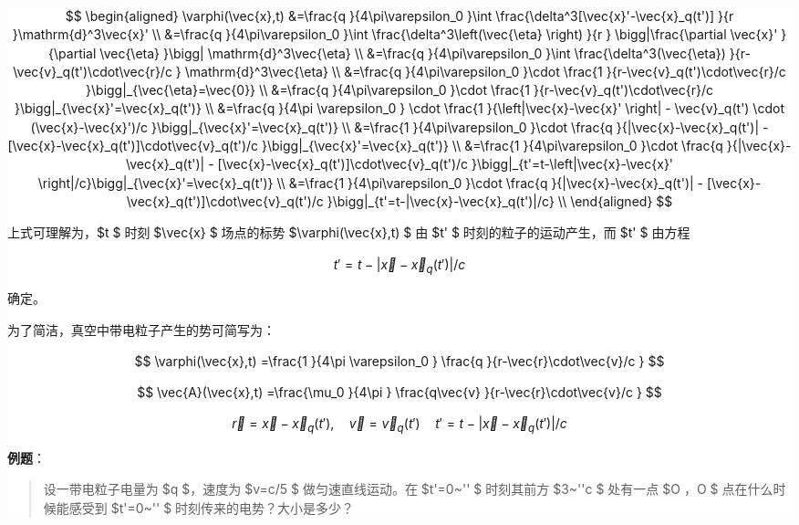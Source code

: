 $$
\begin{aligned}
\varphi(\vec{x},t)
&=\frac{q }{4\pi\varepsilon_0 }\int \frac{\delta^3[\vec{x}'-\vec{x}_q(t')] }{r }\mathrm{d}^3\vec{x}' \\
&=\frac{q }{4\pi\varepsilon_0 }\int \frac{\delta^3\left(\vec{\eta} \right) }{r } \bigg|\frac{\partial \vec{x}' }{\partial \vec{\eta} }\bigg| \mathrm{d}^3\vec{\eta} \\
&=\frac{q }{4\pi\varepsilon_0 }\int \frac{\delta^3(\vec{\eta}) }{r-\vec{v}_q(t')\cdot\vec{r}/c } \mathrm{d}^3\vec{\eta} \\ 
&=\frac{q }{4\pi\varepsilon_0 }\cdot \frac{1 }{r-\vec{v}_q(t')\cdot\vec{r}/c }\bigg|_{\vec{\eta}=\vec{0}} \\ 
&=\frac{q }{4\pi\varepsilon_0 }\cdot \frac{1 }{r-\vec{v}_q(t')\cdot\vec{r}/c }\bigg|_{\vec{x}'=\vec{x}_q(t')} \\
&=\frac{q }{4\pi \varepsilon_0 } \cdot \frac{1 }{\left|\vec{x}-\vec{x}'  \right| - \vec{v}_q(t') \cdot (\vec{x}-\vec{x}')/c }\bigg|_{\vec{x}'=\vec{x}_q(t')}  \\
&=\frac{1 }{4\pi\varepsilon_0 }\cdot \frac{q }{|\vec{x}-\vec{x}_q(t')| - [\vec{x}-\vec{x}_q(t')]\cdot\vec{v}_q(t')/c }\bigg|_{\vec{x}'=\vec{x}_q(t')} \\
&=\frac{1 }{4\pi\varepsilon_0 }\cdot \frac{q }{|\vec{x}-\vec{x}_q(t')| - [\vec{x}-\vec{x}_q(t')]\cdot\vec{v}_q(t')/c }\bigg|_{t'=t-\left|\vec{x}-\vec{x}' \right|/c}\bigg|_{\vec{x}'=\vec{x}_q(t')} \\
&=\frac{1 }{4\pi\varepsilon_0 }\cdot \frac{q }{|\vec{x}-\vec{x}_q(t')| - [\vec{x}-\vec{x}_q(t')]\cdot\vec{v}_q(t')/c }\bigg|_{t'=t-|\vec{x}-\vec{x}_q(t')|/c} \\
\end{aligned}
$$

上式可理解为，$t $ 时刻 $\vec{x} $ 场点的标势 $\varphi(\vec{x},t) $ 由 $t' $ 时刻的粒子的运动产生，而 $t' $ 由方程

$$
t'
=t-|\vec{x}-\vec{x}_q(t') |/c
$$

确定。

为了简洁，真空中带电粒子产生的势可简写为：

$$
\varphi(\vec{x},t)
=\frac{1 }{4\pi \varepsilon_0 } \frac{q }{r-\vec{r}\cdot\vec{v}/c }
$$

$$
\vec{A}(\vec{x},t)
=\frac{\mu_0 }{4\pi } \frac{q\vec{v} }{r-\vec{r}\cdot\vec{v}/c } 
$$

$$
\vec{r} = \vec{x}-\vec{x}_q(t'),\quad
\vec{v} = \vec{v}_q\left(t' \right) \quad
t' = t - \left|\vec{x}-\vec{x}_q(t') \right|/c
$$

**例题**：

> 设一带电粒子电量为 $q $，速度为 $v=c/5 $ 做匀速直线运动。在 $t'=0~'' $ 时刻其前方 $3~''c $ 处有一点 $O $，$O $ 点在什么时候能感受到 $t'=0~'' $ 时刻传来的电势？大小是多少？
